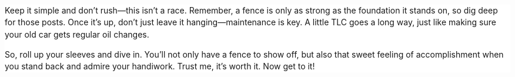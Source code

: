 Keep it simple and don’t rush—this isn’t a race. Remember, a fence is only as strong as the foundation it stands on, so dig deep for those posts. Once it’s up, don’t just leave it hanging—maintenance is key. A little TLC goes a long way, just like making sure your old car gets regular oil changes.

So, roll up your sleeves and dive in. You’ll not only have a fence to show off, but also that sweet feeling of accomplishment when you stand back and admire your handiwork. Trust me, it’s worth it. Now get to it!